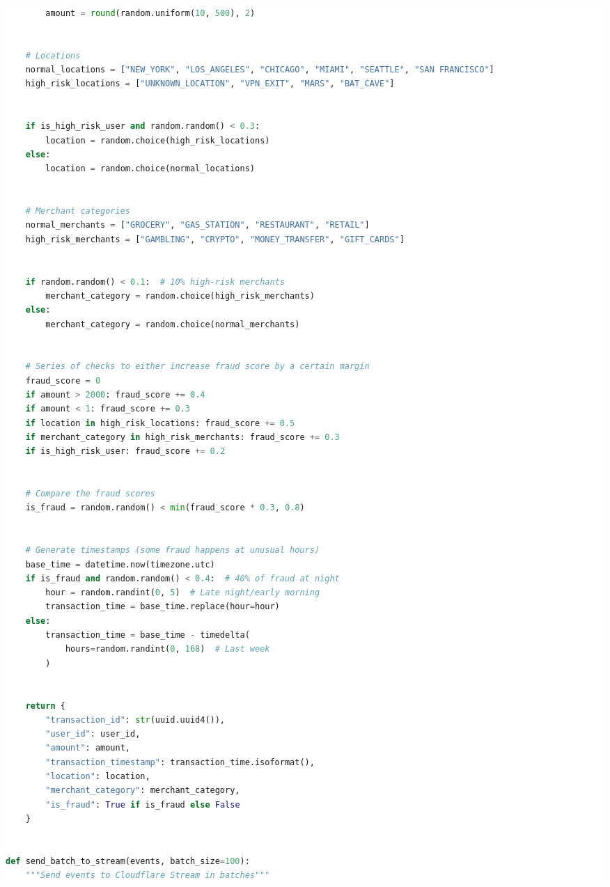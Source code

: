 ```python
        amount = round(random.uniform(10, 500), 2)


    # Locations
    normal_locations = ["NEW_YORK", "LOS_ANGELES", "CHICAGO", "MIAMI", "SEATTLE", "SAN FRANCISCO"]
    high_risk_locations = ["UNKNOWN_LOCATION", "VPN_EXIT", "MARS", "BAT_CAVE"]


    if is_high_risk_user and random.random() < 0.3:
        location = random.choice(high_risk_locations)
    else:
        location = random.choice(normal_locations)


    # Merchant categories
    normal_merchants = ["GROCERY", "GAS_STATION", "RESTAURANT", "RETAIL"]
    high_risk_merchants = ["GAMBLING", "CRYPTO", "MONEY_TRANSFER", "GIFT_CARDS"]


    if random.random() < 0.1:  # 10% high-risk merchants
        merchant_category = random.choice(high_risk_merchants)
    else:
        merchant_category = random.choice(normal_merchants)


    # Series of checks to either increase fraud score by a certain margin
    fraud_score = 0
    if amount > 2000: fraud_score += 0.4
    if amount < 1: fraud_score += 0.3
    if location in high_risk_locations: fraud_score += 0.5
    if merchant_category in high_risk_merchants: fraud_score += 0.3
    if is_high_risk_user: fraud_score += 0.2


    # Compare the fraud scores
    is_fraud = random.random() < min(fraud_score * 0.3, 0.8)


    # Generate timestamps (some fraud happens at unusual hours)
    base_time = datetime.now(timezone.utc)
    if is_fraud and random.random() < 0.4:  # 40% of fraud at night
        hour = random.randint(0, 5)  # Late night/early morning
        transaction_time = base_time.replace(hour=hour)
    else:
        transaction_time = base_time - timedelta(
            hours=random.randint(0, 168)  # Last week
        )


    return {
        "transaction_id": str(uuid.uuid4()),
        "user_id": user_id,
        "amount": amount,
        "transaction_timestamp": transaction_time.isoformat(),
        "location": location,
        "merchant_category": merchant_category,
        "is_fraud": True if is_fraud else False
    }


def send_batch_to_stream(events, batch_size=100):
    """Send events to Cloudflare Stream in batches"""

```